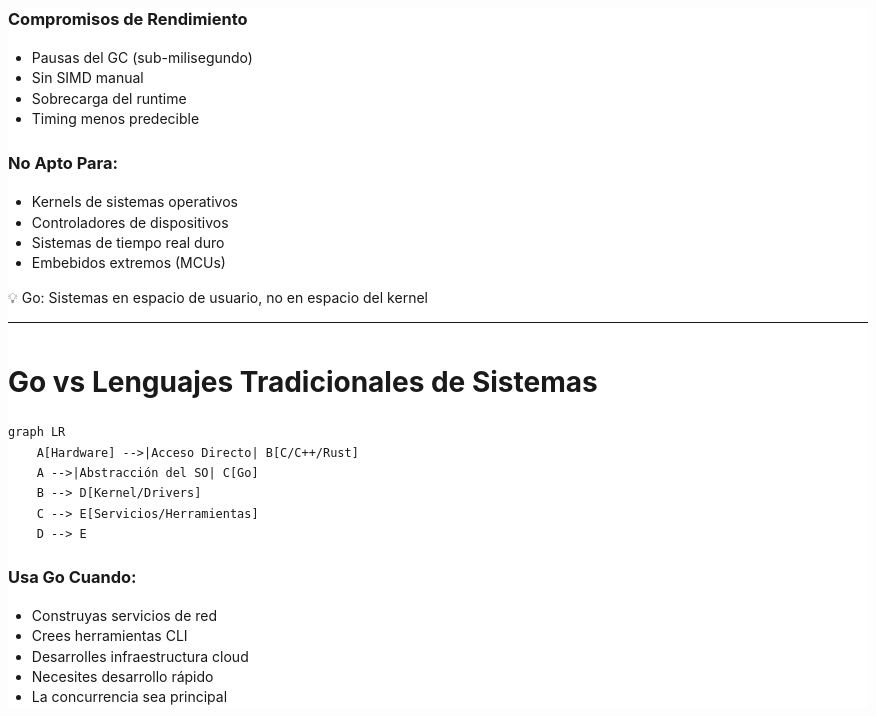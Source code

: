 </div>

<div v-click>

### Compromisos de Rendimiento
- Pausas del GC (sub-milisegundo)
- Sin SIMD manual
- Sobrecarga del runtime
- Timing menos predecible

### No Apto Para:
- Kernels de sistemas operativos
- Controladores de dispositivos
- Sistemas de tiempo real duro
- Embebidos extremos (MCUs)

<div v-click class="mt-4 bg-yellow-50 p-2 rounded text-sm">
💡 Go: Sistemas en espacio de usuario, no en espacio del kernel
</div>

</div>

</div>

---

# Go vs Lenguajes Tradicionales de Sistemas

<div class="mt-6">

```mermaid {scale: 0.9}
graph LR
    A[Hardware] -->|Acceso Directo| B[C/C++/Rust]
    A -->|Abstracción del SO| C[Go]
    B --> D[Kernel/Drivers]
    C --> E[Servicios/Herramientas]
    D --> E
```

</div>

<div class="grid grid-cols-2 gap-8 mt-8">

<div v-click>

### Usa Go Cuando:
- Construyas servicios de red
- Crees herramientas CLI
- Desarrolles infraestructura cloud
- Necesites desarrollo rápido
- La concurrencia sea principal

</div>

<div v-click>
